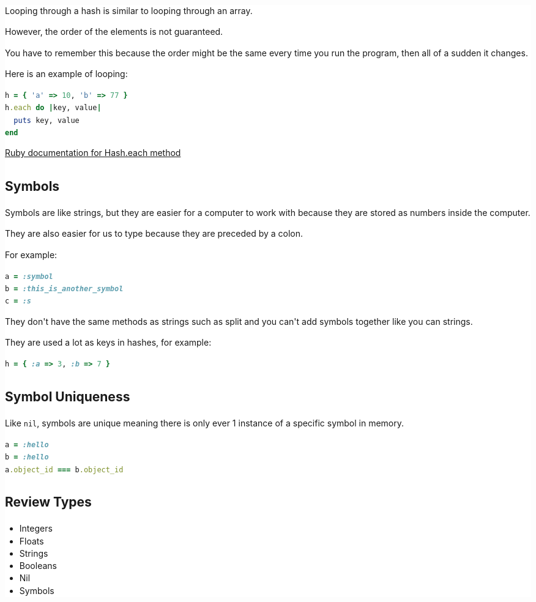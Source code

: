 Looping through a hash is similar to looping through an array. 

However, the order of the elements is not guaranteed. 

You have to remember this because the order might be the same every time you run the program, then all of a sudden it changes. 

Here is an example of looping:

```ruby
h = { 'a' => 10, 'b' => 77 }
h.each do |key, value|
  puts key, value
end
```
[Ruby documentation for Hash.each method](https://ruby-doc.org/core-1.9.3/Hash.html#method-i-each)

## Symbols

Symbols are like strings, but they are easier for a computer to work with because they are stored as numbers inside the computer. 

They are also easier for us to type because they are preceded by a colon. 

For example:

```ruby
a = :symbol
b = :this_is_another_symbol
c = :s
```

They don't have the same methods as strings such as split and you can't add symbols together like you can strings.

They are used a lot as keys in hashes, for example:

```ruby
h = { :a => 3, :b => 7 }
```
## Symbol Uniqueness
Like `nil`, symbols are unique meaning there is only ever 1 instance of a specific symbol in memory.

```ruby
a = :hello
b = :hello
a.object_id === b.object_id
```

## Review Types

- Integers
- Floats
- Strings
- Booleans
- Nil
- Symbols
